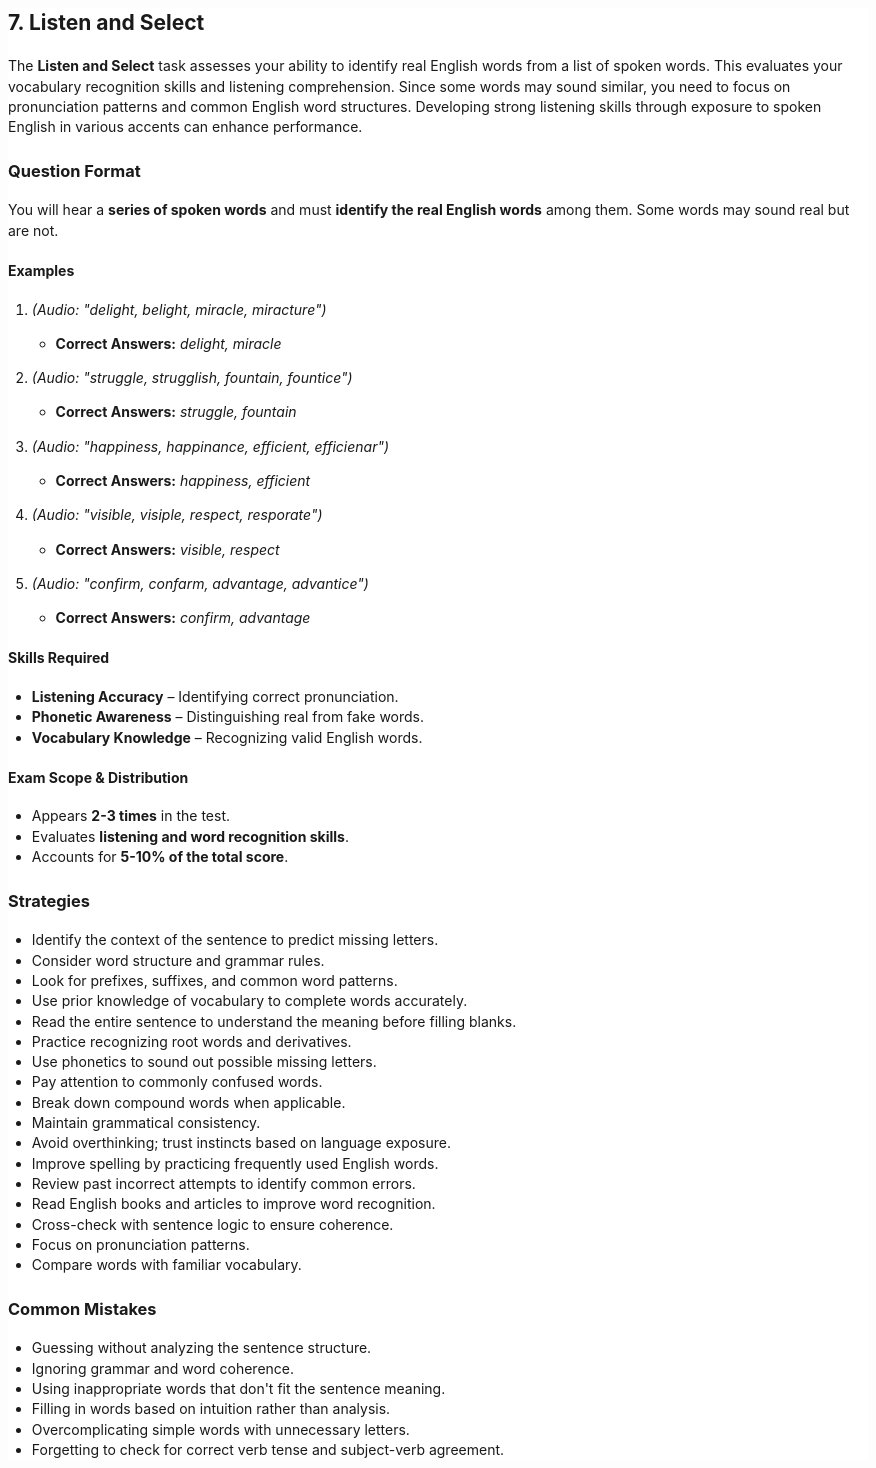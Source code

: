 
## 7. Listen and Select

The **Listen and Select** task assesses your ability to identify real English words from a list of spoken words. This evaluates your vocabulary recognition skills and listening comprehension. Since some words may sound similar, you need to focus on pronunciation patterns and common English word structures. Developing strong listening skills through exposure to spoken English in various accents can enhance performance.

### **Question Format**
You will hear a **series of spoken words** and must **identify the real English words** among them. Some words may sound real but are not.

#### **Examples**
1. *(Audio: "delight, belight, miracle, miracture")*  
   - **Correct Answers:** *delight, miracle*

2. *(Audio: "struggle, strugglish, fountain, fountice")*  
   - **Correct Answers:** *struggle, fountain*

3. *(Audio: "happiness, happinance, efficient, efficienar")*  
   - **Correct Answers:** *happiness, efficient*

4. *(Audio: "visible, visiple, respect, resporate")*  
   - **Correct Answers:** *visible, respect*

5. *(Audio: "confirm, confarm, advantage, advantice")*  
   - **Correct Answers:** *confirm, advantage*

#### **Skills Required**
- **Listening Accuracy** – Identifying correct pronunciation.
- **Phonetic Awareness** – Distinguishing real from fake words.
- **Vocabulary Knowledge** – Recognizing valid English words.

#### **Exam Scope & Distribution**
- Appears **2-3 times** in the test.
- Evaluates **listening and word recognition skills**.
- Accounts for **5-10% of the total score**.


### **Strategies**
- Identify the context of the sentence to predict missing letters.
- Consider word structure and grammar rules.
- Look for prefixes, suffixes, and common word patterns.
- Use prior knowledge of vocabulary to complete words accurately.
- Read the entire sentence to understand the meaning before filling blanks.
- Practice recognizing root words and derivatives.
- Use phonetics to sound out possible missing letters.
- Pay attention to commonly confused words.
- Break down compound words when applicable.
- Maintain grammatical consistency.
- Avoid overthinking; trust instincts based on language exposure.
- Improve spelling by practicing frequently used English words.
- Review past incorrect attempts to identify common errors.
- Read English books and articles to improve word recognition.
- Cross-check with sentence logic to ensure coherence.
- Focus on pronunciation patterns.
- Compare words with familiar vocabulary.
### **Common Mistakes**
- Guessing without analyzing the sentence structure.
- Ignoring grammar and word coherence.
- Using inappropriate words that don't fit the sentence meaning.
- Filling in words based on intuition rather than analysis.
- Overcomplicating simple words with unnecessary letters.
- Forgetting to check for correct verb tense and subject-verb agreement.